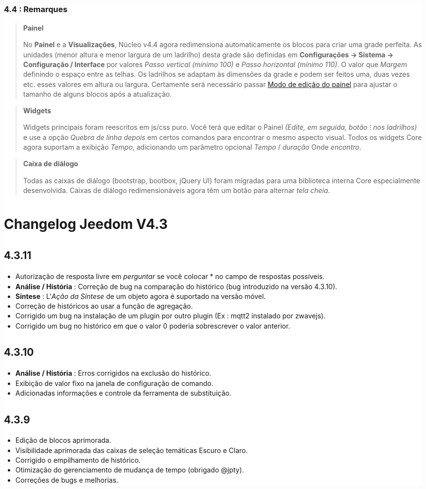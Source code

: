 ### 4.4 : Remarques

> **Painel**
>
> No **Painel** e a **Visualizações**, Núcleo v4.4 agora redimensiona automaticamente os blocos para criar uma grade perfeita. As unidades (menor altura e menor largura de um ladrilho) desta grade são definidas em **Configurações → Sistema → Configuração / Interface** por valores *Passo vertical (mínimo 100)* e *Passo horizontal (mínimo 110)*. O valor que *Margem* definindo o espaço entre as telhas.
> Os ladrilhos se adaptam às dimensões da grade e podem ser feitos uma, duas vezes etc. esses valores em altura ou largura. Certamente será necessário passar [Modo de edição do painel](https://doc.jeedom.com/pt_PT/core/4.4/dashboard#Mode%20%C3%A9dition) para ajustar o tamanho de alguns blocos após a atualização.


> **Widgets**
>
> Widgets principais foram reescritos em js/css puro. Você terá que editar o Painel *(Edite, em seguida, botão ⁝ nos ladrilhos)* e use a opção *Quebra de linha depois* em certos comandos para encontrar o mesmo aspecto visual.
> Todos os widgets Core agora suportam a exibição *Tempo*, adicionando um parâmetro opcional *Tempo* / *duração* Onde *encontro*.

> **Caixa de diálogo**
>
> Todas as caixas de diálogo (bootstrap, bootbox, jQuery UI) foram migradas para uma biblioteca interna Core especialmente desenvolvida. Caixas de diálogo redimensionáveis agora têm um botão para alternar *tela cheia*.


# Changelog Jeedom V4.3

## 4.3.11

- Autorização de resposta livre em *perguntar* se você colocar * no campo de respostas possíveis.
- **Análise / História** : Correção de bug na comparação do histórico (bug introduzido na versão 4.3.10).
- **Síntese** : L'*Ação da Síntese* de um objeto agora é suportado na versão móvel.
- Correção de históricos ao usar a função de agregação.
- Corrigido um bug na instalação de um plugin por outro plugin (Ex : mqtt2 instalado por zwavejs).
- Corrigido um bug no histórico em que o valor 0 poderia sobrescrever o valor anterior.

## 4.3.10

- **Análise / História** : Erros corrigidos na exclusão do histórico.
- Exibição de valor fixo na janela de configuração de comando.
- Adicionadas informações e controle da ferramenta de substituição.

## 4.3.9

- Edição de blocos aprimorada.
- Visibilidade aprimorada das caixas de seleção temáticas Escuro e Claro.
- Corrigido o empilhamento de histórico.
- Otimização do gerenciamento de mudança de tempo (obrigado @jpty).
- Correções de bugs e melhorias.
